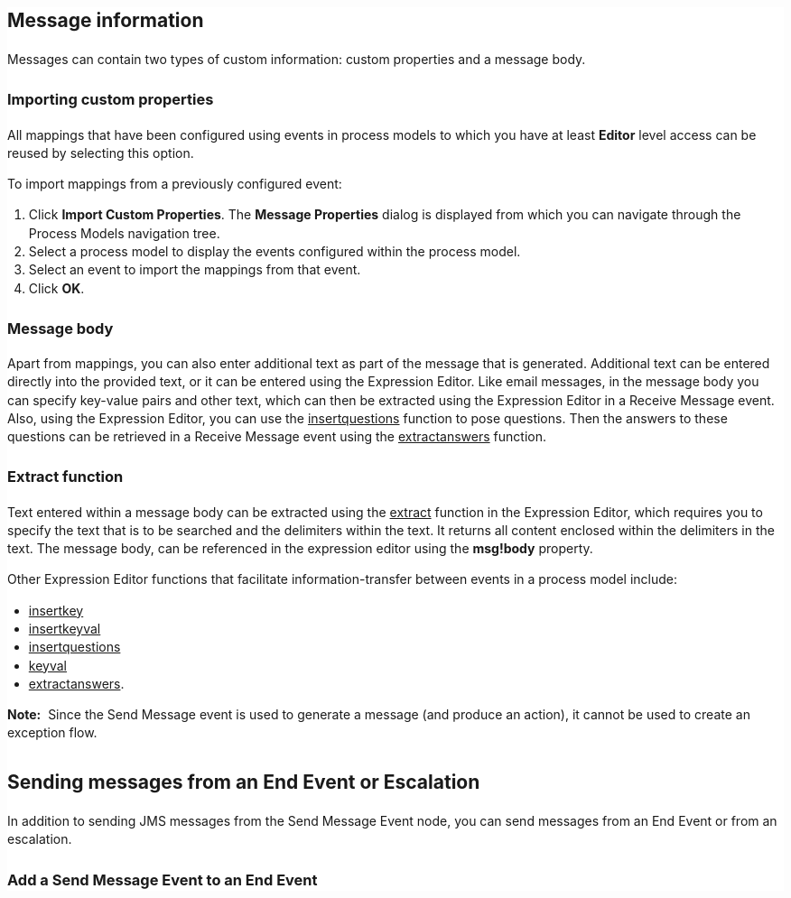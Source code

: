 ## Message information

Messages can contain two types of custom information: custom properties and a message body.

### Importing custom properties

All mappings that have been configured using events in process models to which you have at least **Editor** level access can be reused by selecting this option.

To import mappings from a previously configured event:

1.  Click **Import Custom Properties**. The **Message Properties** dialog is displayed from which you can navigate through the Process Models navigation tree.
2.  Select a process model to display the events configured within the process model.
3.  Select an event to import the mappings from that event.
4.  Click **OK**.

### Message body

Apart from mappings, you can also enter additional text as part of the message that is generated. Additional text can be entered directly into the provided text, or it can be entered using the Expression Editor. Like email messages, in the message body you can specify key-value pairs and other text, which can then be extracted using the Expression Editor in a Receive Message event. Also, using the Expression Editor, you can use the [insertquestions](fnc_text_insertquestions.html) function to pose questions. Then the answers to these questions can be retrieved in a Receive Message event using the [extractanswers](fnc_text_extractanswers.html) function.

### Extract function

Text entered within a message body can be extracted using the [extract](fnc_text_extract.html) function in the Expression Editor, which requires you to specify the text that is to be searched and the delimiters within the text. It returns all content enclosed within the delimiters in the text. The message body, can be referenced in the expression editor using the **msg!body** property.

Other Expression Editor functions that facilitate information-transfer between events in a process model include:

-   [insertkey](fnc_text_insertkey.html)
-   [insertkeyval](fnc_text_insertkeyval.html)
-   [insertquestions](fnc_text_insertquestions.html)
-   [keyval](fnc_text_keyval.html)
-   [extractanswers](fnc_text_extractanswers.html).

**Note:**  Since the Send Message event is used to generate a message (and produce an action), it cannot be used to create an exception flow.

## Sending messages from an End Event or Escalation

In addition to sending JMS messages from the Send Message Event node, you can send messages from an End Event or from an escalation.

### Add a Send Message Event to an End Event
